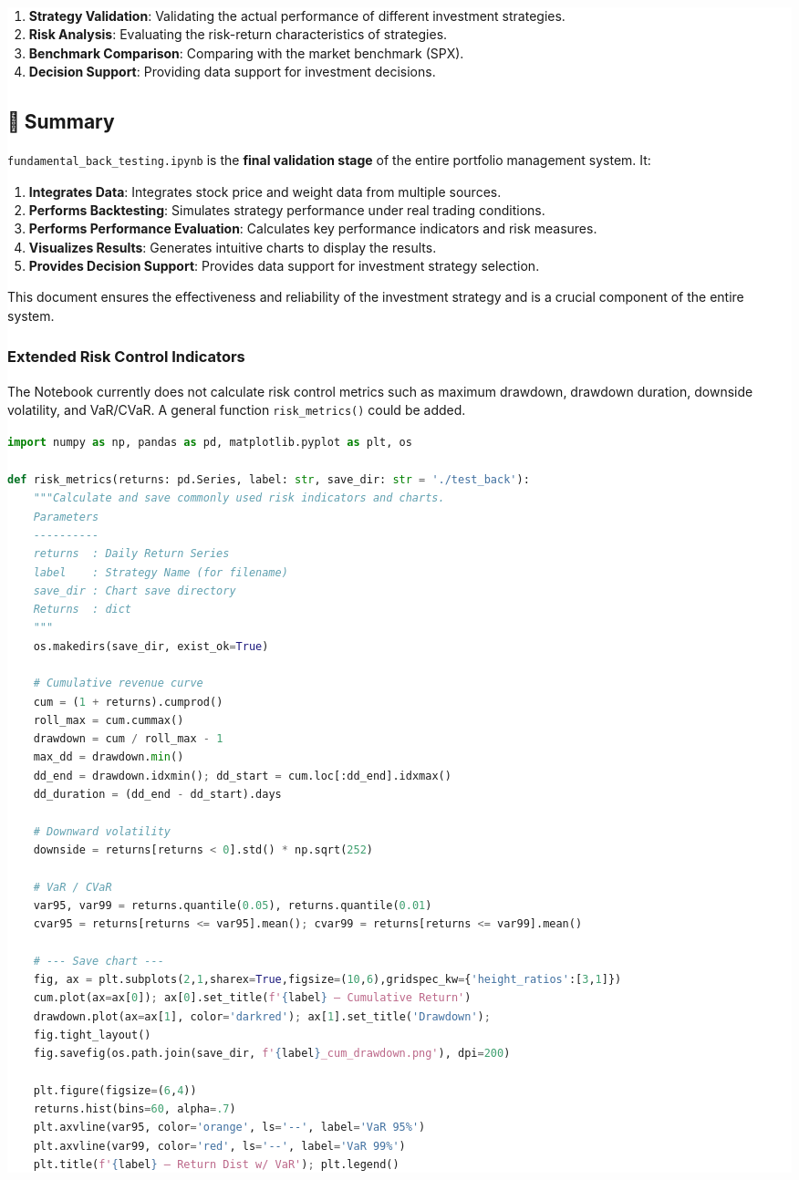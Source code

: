 1. **Strategy Validation**: Validating the actual performance of different investment strategies.
2. **Risk Analysis**: Evaluating the risk-return characteristics of strategies.
3. **Benchmark Comparison**: Comparing with the market benchmark (SPX).
4. **Decision Support**: Providing data support for investment decisions.

## 📝 **Summary**

`fundamental_back_testing.ipynb` is the **final validation stage** of the entire portfolio management system. It:

1. **Integrates Data**: Integrates stock price and weight data from multiple sources.
2. **Performs Backtesting**: Simulates strategy performance under real trading conditions.
3. **Performs Performance Evaluation**: Calculates key performance indicators and risk measures.
4. **Visualizes Results**: Generates intuitive charts to display the results.
5. **Provides Decision Support**: Provides data support for investment strategy selection.

This document ensures the effectiveness and reliability of the investment strategy and is a crucial component of the entire system.

### **Extended Risk Control Indicators**

The Notebook currently does not calculate risk control metrics such as maximum drawdown, drawdown duration, downside volatility, and VaR/CVaR. A general function `risk_metrics()` could be added.

```python
import numpy as np, pandas as pd, matplotlib.pyplot as plt, os

def risk_metrics(returns: pd.Series, label: str, save_dir: str = './test_back'):
    """Calculate and save commonly used risk indicators and charts.
    Parameters
    ----------
    returns  : Daily Return Series
    label    : Strategy Name (for filename)
    save_dir : Chart save directory
    Returns  : dict
    """
    os.makedirs(save_dir, exist_ok=True)

    # Cumulative revenue curve
    cum = (1 + returns).cumprod()
    roll_max = cum.cummax()
    drawdown = cum / roll_max - 1
    max_dd = drawdown.min()
    dd_end = drawdown.idxmin(); dd_start = cum.loc[:dd_end].idxmax()
    dd_duration = (dd_end - dd_start).days

    # Downward volatility
    downside = returns[returns < 0].std() * np.sqrt(252)

    # VaR / CVaR
    var95, var99 = returns.quantile(0.05), returns.quantile(0.01)
    cvar95 = returns[returns <= var95].mean(); cvar99 = returns[returns <= var99].mean()

    # --- Save chart ---
    fig, ax = plt.subplots(2,1,sharex=True,figsize=(10,6),gridspec_kw={'height_ratios':[3,1]})
    cum.plot(ax=ax[0]); ax[0].set_title(f'{label} – Cumulative Return')
    drawdown.plot(ax=ax[1], color='darkred'); ax[1].set_title('Drawdown');
    fig.tight_layout()
    fig.savefig(os.path.join(save_dir, f'{label}_cum_drawdown.png'), dpi=200)

    plt.figure(figsize=(6,4))
    returns.hist(bins=60, alpha=.7)
    plt.axvline(var95, color='orange', ls='--', label='VaR 95%')
    plt.axvline(var99, color='red', ls='--', label='VaR 99%')
    plt.title(f'{label} – Return Dist w/ VaR'); plt.legend()
```